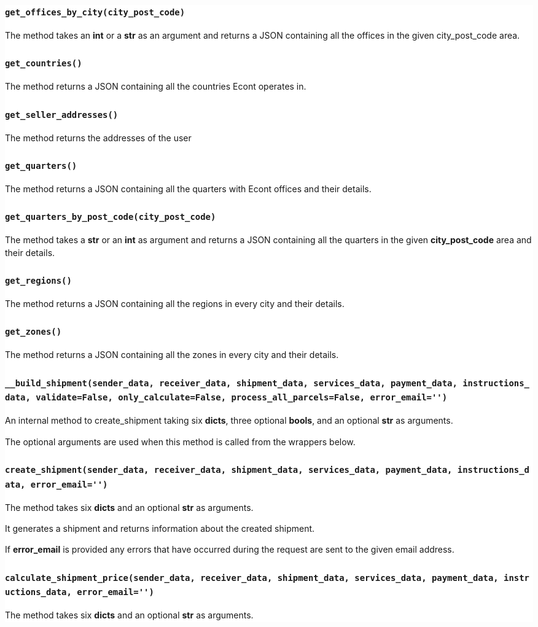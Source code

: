 ### `get_offices_by_city(city_post_code)`
The method takes an **int** or a **str** as an argument and returns a JSON containing all the offices in the given city_post_code area.


### `get_countries()`
The method returns a JSON containing all the countries Econt operates in.


### `get_seller_addresses()`
The method returns the addresses of the user


### `get_quarters()`
The method returns a JSON containing all the quarters with Econt offices and their details.


### `get_quarters_by_post_code(city_post_code)`
The method takes a **str** or an **int** as argument and returns a JSON containing all the quarters in the given **city_post_code** area and their details.


### `get_regions()`
The method returns a JSON containing all the regions in every city and their details.


### `get_zones()`
The method returns a JSON containing all the zones in every city and their details.


### `__build_shipment(sender_data, receiver_data, shipment_data, services_data, payment_data, instructions_data, validate=False, only_calculate=False, process_all_parcels=False, error_email='')`
An internal method to create_shipment taking six **dicts**, three optional **bools**, and an optional **str** as arguments.

The optional arguments are used when this method is called from the wrappers below.


### `create_shipment(sender_data, receiver_data, shipment_data, services_data, payment_data, instructions_data, error_email='')`
The method takes six **dicts** and an optional **str** as arguments.

It generates a shipment and returns information about the created shipment.

If **error_email** is provided any errors that have occurred during the request are sent to the given email address.


### `calculate_shipment_price(sender_data, receiver_data, shipment_data, services_data, payment_data, instructions_data, error_email='')`
The method takes six **dicts** and an optional **str** as arguments.
